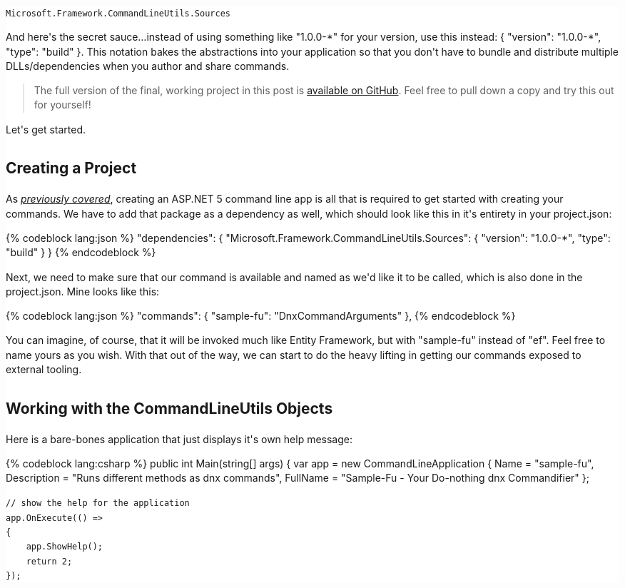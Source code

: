 ```
Microsoft.Framework.CommandLineUtils.Sources
```

And here's the secret sauce…instead of using something like "1.0.0-\*" for your version, use this instead: { "version": "1.0.0-\*", "type": "build" }. This notation bakes the abstractions into your application so that you don't have to bundle and distribute multiple DLLs/dependencies when you author and share commands.

> The full version of the final, working project in this post is [available on GitHub][4]. Feel free to pull down a copy and try this out for yourself!

Let's get started.

## Creating a Project

As [_previously covered_][2], creating an ASP.NET 5 command line app is all that is required to get started with creating your commands. We have to add that package as a dependency as well, which should look like this in it's entirety in your project.json:

{% codeblock lang:json %}
    "dependencies": {
      "Microsoft.Framework.CommandLineUtils.Sources": { "version": "1.0.0-*", "type": "build" }
    }
 {% endcodeblock %}

Next, we need to make sure that our command is available and named as we'd like it to be called, which is also done in the project.json. Mine looks like this:

{% codeblock lang:json %}
"commands": {
  "sample-fu": "DnxCommandArguments"
},
 {% endcodeblock %}

You can imagine, of course, that it will be invoked much like Entity Framework, but with "sample-fu" instead of "ef". Feel free to name yours as you wish. With that out of the way, we can start to do the heavy lifting in getting our commands exposed to external tooling.

## Working with the CommandLineUtils Objects

Here is a bare-bones application that just displays it's own help message:

{% codeblock lang:csharp %}
public int Main(string[] args)
{
    var app = new CommandLineApplication
    {
        Name = "sample-fu",
        Description = "Runs different methods as dnx commands",
        FullName = "Sample-Fu - Your Do-nothing dnx Commandifier"
    };

    // show the help for the application
    app.OnExecute(() =>
    {
        app.ShowHelp();
        return 2;
    });


[1]: https://www.visualstudio.com/?Wt.mc_id=DX_MVP4038205
[2]: http://jameschambers.com/2015/08/writing-custom-commands-for-dnx-with-asp-net-5-0/
[3]: http://jameschambers.com/wp-content/uploads/2015/09/image2.png "image"
[4]: https://github.com/MisterJames/DnxCommandsWithOptsArgs/
[5]: http://jameschambers.com/wp-content/uploads/2015/09/image3.png "image"
[6]: http://jameschambers.com/wp-content/uploads/2015/09/wlEmoticon-smile1.png
